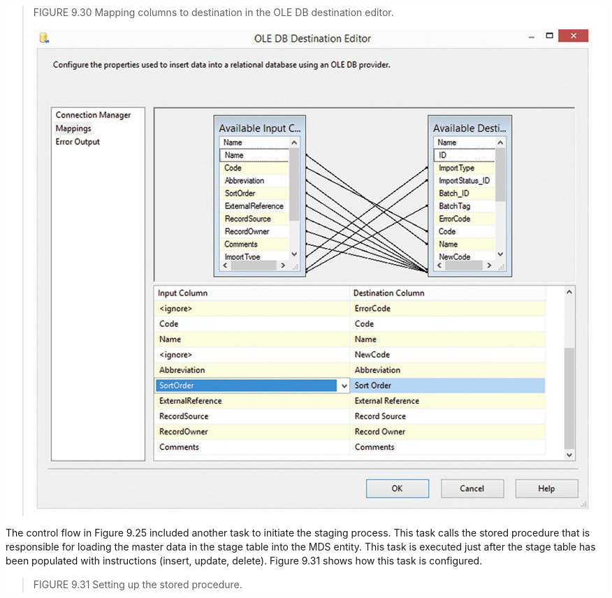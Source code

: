 
>FIGURE 9.30 Mapping columns to destination in the OLE DB destination editor.
>
>![1536820050136](assets/1536820050136.png)


The control flow in Figure 9.25 included another task to initiate the staging process. This task calls the stored procedure that is responsible for loading the master data in the stage table into the MDS entity. This task is executed just after the stage table has been populated with instructions (insert, update, delete). Figure 9.31 shows how this task is configured.


>FIGURE 9.31 Setting up the stored procedure.
>
